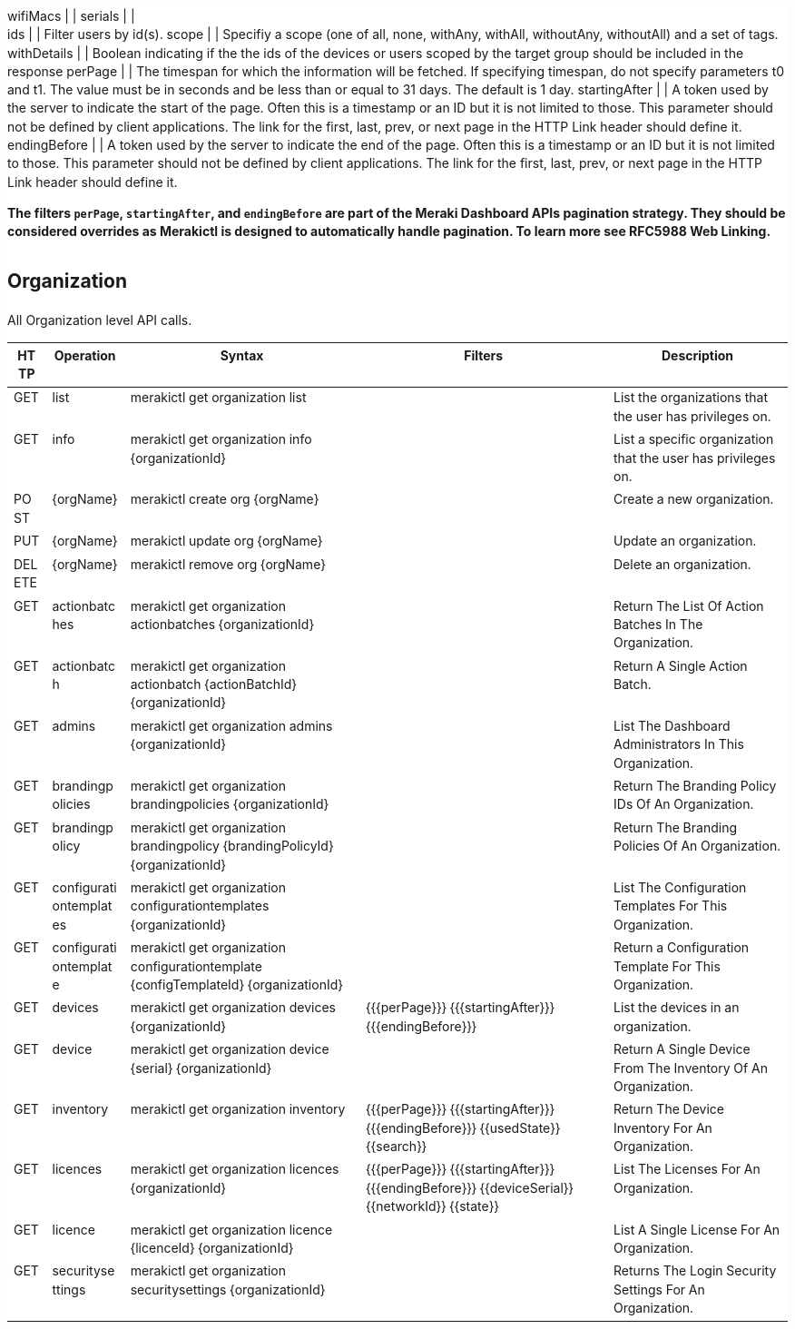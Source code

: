 wifiMacs | |
serials | |  
ids | | Filter users by id(s). 
scope | | Specifiy a scope (one of all, none, withAny, withAll, withoutAny, withoutAll) and a set of tags. 
withDetails | | Boolean indicating if the the ids of the devices or users scoped by the target group should be included in the response 
perPage | | The timespan for which the information will be fetched. If specifying timespan, do not specify parameters t0 and t1. The value must be in seconds and be less than or equal to 31 days. The default is 1 day.
startingAfter | | A token used by the server to indicate the start of the page. Often this is a timestamp or an ID but it is not limited to those. This parameter should not be defined by client applications. The link for the first, last, prev, or next page in the HTTP Link header should define it.
endingBefore | | A token used by the server to indicate the end of the page. Often this is a timestamp or an ID but it is not limited to those. This parameter should not be defined by client applications. The link for the first, last, prev, or next page in the HTTP Link header should define it.


**The filters `perPage`, `startingAfter`, and `endingBefore` are part of the Meraki Dashboard APIs pagination strategy. 
They should be considered overrides as Merakictl is designed to automatically handle pagination. 
To learn more see RFC5988 Web Linking.**


## Organization

All Organization level API calls. 

 HTTP | Operation | Syntax | Filters | Description |
----- | --------- | ------ | ----------- | ----------- |
 GET  | list | merakictl get organization list | | List the organizations that the user has privileges on.
 GET  | info | merakictl get organization info {organizationId} | | List a specific organization that the user has privileges on. 
 POST | {orgName} | merakictl create org {orgName} | | Create a new organization.
 PUT  | {orgName} | merakictl update org {orgName} | | Update an organization.
 DELETE | {orgName} | merakictl remove org {orgName} | | Delete an organization.
 GET  | actionbatches | merakictl get organization actionbatches {organizationId} | | Return The List Of Action Batches In The Organization.
 GET  | actionbatch | merakictl get organization actionbatch {actionBatchId} {organizationId} | | Return A Single Action Batch.
 GET  | admins | merakictl get organization admins {organizationId} | | List The Dashboard Administrators In This Organization.
 GET  | brandingpolicies | merakictl get organization brandingpolicies {organizationId} | | Return The Branding Policy IDs Of An Organization.
 GET  | brandingpolicy | merakictl get organization brandingpolicy {brandingPolicyId} {organizationId} | | Return The Branding Policies Of An Organization.
 GET  | configurationtemplates | merakictl get organization configurationtemplates {organizationId} | | List The Configuration Templates For This Organization.
 GET  | configurationtemplate | merakictl get organization configurationtemplate {configTemplateId} {organizationId} | | Return a Configuration Template For This Organization.
 GET  | devices | merakictl get organization devices {organizationId} | {{{perPage}}} {{{startingAfter}}} {{{endingBefore}}} |  List the devices in an organization.
 GET  | device | merakictl get organization device {serial} {organizationId} |  | Return A Single Device From The Inventory Of An Organization.
 GET  | inventory | merakictl get organization inventory |  {{{perPage}}} {{{startingAfter}}} {{{endingBefore}}} {{usedState}} {{search}} | Return The Device Inventory For An Organization.
 GET  | licences | merakictl get organization licences {organizationId} | {{{perPage}}} {{{startingAfter}}} {{{endingBefore}}} {{deviceSerial}} {{networkId}} {{state}} | List The Licenses For An Organization.
 GET  | licence | merakictl get organization licence {licenceId} {organizationId} | | List A Single License For An Organization.
 GET  | securitysettings | merakictl get organization securitysettings {organizationId} | | Returns The Login Security Settings For An Organization.